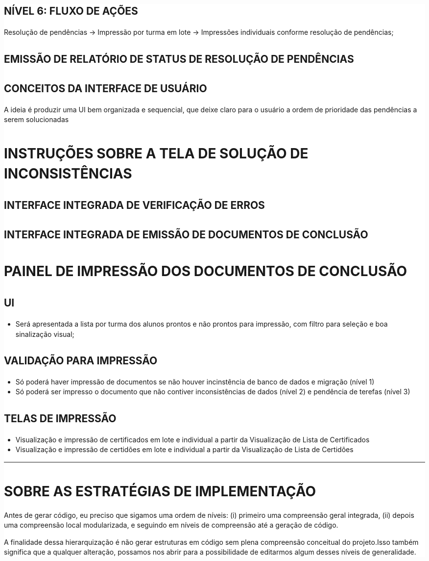   ## NÍVEL 6: FLUXO DE AÇÕES
  Resolução de pendências -> Impressão por turma em lote -> Impressões individuais conforme resolução de pendências;

  ## EMISSÃO DE RELATÓRIO DE STATUS DE RESOLUÇÃO DE PENDÊNCIAS

  ## CONCEITOS DA INTERFACE DE USUÁRIO
  A ideia é produzir uma UI bem organizada e sequencial, que deixe claro para o usuário a ordem de prioridade das pendências a serem solucionadas

# INSTRUÇÕES SOBRE A TELA DE SOLUÇÃO DE INCONSISTÊNCIAS
  ## INTERFACE INTEGRADA DE VERIFICAÇÃO DE ERROS
  ## INTERFACE INTEGRADA DE EMISSÃO DE DOCUMENTOS DE CONCLUSÃO

# PAINEL DE IMPRESSÃO DOS DOCUMENTOS DE CONCLUSÃO
  ## UI
  - Será apresentada a lista por turma dos alunos prontos e não prontos para impressão, com filtro para seleção e boa sinalização visual;
  ## VALIDAÇÃO PARA IMPRESSÃO
  - Só poderá haver impressão de documentos se não houver incinstência de banco de dados e migração (nível 1)
  - Só poderá ser impresso o documento que não contiver inconsistências de dados (nível 2) e pendência de terefas (nível 3)

  ## TELAS DE IMPRESSÃO
  - Visualização e impressão de certificados em lote e individual a partir da Visualização de Lista de Certificados
  - Visualização e impressão de certidões em lote e individual a partir da Visualização de Lista de Certidões


---------------------------------------------------------------------------------------------------------------

# SOBRE AS ESTRATÉGIAS DE IMPLEMENTAÇÃO
Antes de gerar código, eu preciso que sigamos uma ordem de níveis: (i) primeiro uma compreensão geral integrada, (ii) depois uma compreensão local modularizada, e seguindo em níveis de compreensão até a geração de código.

A finalidade dessa hierarquização é não gerar estruturas em código sem plena compreensão conceitual do projeto.Isso também significa que a qualquer alteração, possamos nos abrir para a possibilidade de editarmos algum desses níveis de generalidade.
